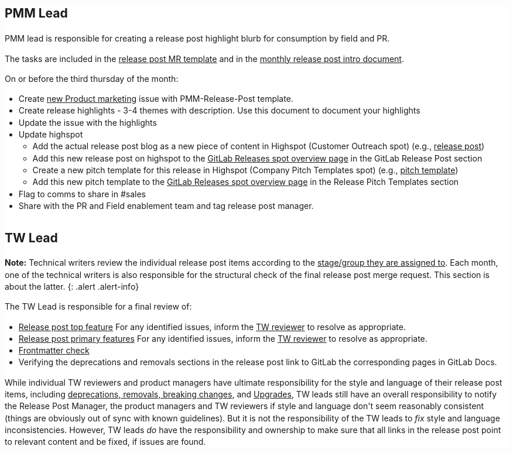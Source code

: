 
## PMM Lead

PMM lead is responsible for creating a release post highlight blurb for consumption by field and PR.

The tasks are included in the [release post MR template](https://gitlab.com/gitlab-com/www-gitlab-com/-/blob/master/.gitlab/merge_request_templates/Release-Post.md) and in the [monthly release post intro document](https://docs.google.com/document/d/13bGcGxkAQjdUgonX8tbQ72bkCtgkEY6EM9dsXFqfwN0/edit).

On or before the third thursday of the month:
- Create [new Product marketing](https://gitlab.com/gitlab-com/marketing/strategic-marketing/product-marketing/-/issues/new) issue with PMM-Release-Post template.
- Create release highlights - 3-4 themes with description. Use this document to document your highlights
- Update the issue with the highlights
- Update highspot
  - Add the actual release post blog as a new piece of content in Highspot (Customer Outreach spot) (e.g., [release post](https://gitlab.highspot.com/items/64be9cb7a725d13bebaaf6c2?lfrm=shp.1))
  - Add this new release post on highspot to the [GitLab Releases spot overview page](https://gitlab.highspot.com/items/624626054e2472aa8611b5bf) in the GitLab Release Post section
  - Create a new pitch template for this release in Highspot (Company Pitch Templates spot) (e.g., [pitch template](https://gitlab.highspot.com/items/64e642a213d3aeb2992e8ec4))
  - Add this new pitch template to the [GitLab Releases spot overview page](https://gitlab.highspot.com/items/624626054e2472aa8611b5bf) in the Release Pitch Templates section
- Flag to comms to share in #sales
- Share with the PR and Field enablement team and tag release post manager.


## TW Lead

**Note:** Technical writers review the individual release post items according
to the [stage/group they are assigned to](/handbook/product/ux/technical-writing/#designated-technical-writers).
Each month, one of the technical writers is also responsible for the structural
check of the final release post merge request. This section is about the latter.
{: .alert .alert-info}

The TW Lead is responsible for a final review of:

- [Release post top feature](#top-feature) For any identified issues, inform the [TW reviewer](#tw-reviewers) to resolve as appropriate.
- [Release post primary features](#primary-features) For any identified issues, inform the [TW reviewer](#tw-reviewers) to resolve as appropriate.
- [Frontmatter check](#frontmatter)
- Verifying the deprecations and removals sections in the release post link to GitLab the corresponding pages in GitLab Docs.

While individual TW reviewers and product managers have ultimate responsibility for the style and language of their release post items, including [deprecations, removals, breaking changes](#deprecations-removals-and-breaking-changes), and [Upgrades](#upgrades), TW leads still have an overall responsibility to notify the Release Post Manager, the product managers and TW reviewers if style and language don't seem reasonably consistent (things are obviously out of sync with known guidelines). But it is not the responsibility of the TW leads to *fix* style and language inconsistencies. However, TW leads *do* have the responsibility and ownership to make sure that all links in the release post point to relevant content and be fixed, if issues are found.
